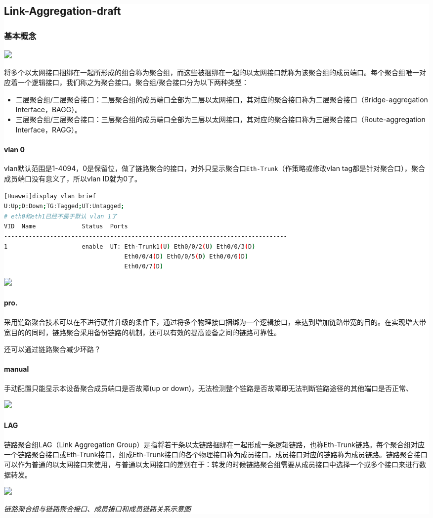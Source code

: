 ## Link-Aggregation-draft

### 基本概念

![](https://image-1300760561.cos.ap-beijing.myqcloud.com/bgyq-blog/link-aggregation.png)

将多个以太网接口捆绑在一起所形成的组合称为聚合组，而这些被捆绑在一起的以太网接口就称为该聚合组的成员端口。每个聚合组唯一对应着一个逻辑接口，我们称之为聚合接口。聚合组/聚合接口分为以下两种类型：

*  二层聚合组/二层聚合接口：二层聚合组的成员端口全部为二层以太网接口，其对应的聚合接口称为二层聚合接口（Bridge-aggregation Interface，BAGG）。
* 三层聚合组/三层聚合接口：三层聚合组的成员端口全部为三层以太网接口，其对应的聚合接口称为三层聚合接口（Route-aggregation Interface，RAGG）。

#### vlan 0

vlan默认范围是1-4094，0是保留位，做了链路聚合的接口，对外只显示聚合口`Eth-Trunk`（作策略或修改vlan tag都是针对聚合口），聚合成员端口没有意义了，所以vlan ID就为0了。

```bash
[Huawei]display vlan brief
U:Up;D:Down;TG:Tagged;UT:Untagged;
# eth0和eth1已经不属于默认 vlan 1了
VID  Name             Status  Ports                                             
--------------------------------------------------------------------------------
1                     enable  UT: Eth-Trunk1(U) Eth0/0/2(U) Eth0/0/3(D)         
                                  Eth0/0/4(D) Eth0/0/5(D) Eth0/0/6(D)           
                                  Eth0/0/7(D)                                   
```

![](https://image-1300760561.cos.ap-beijing.myqcloud.com/bgyq-blog/vlan-0.jpg)



#### pro.

采用链路聚合技术可以在不进行硬件升级的条件下，通过将多个物理接口捆绑为一个逻辑接口，来达到增加链路带宽的目的。在实现增大带宽目的的同时，链路聚合采用备份链路的机制，还可以有效的提高设备之间的链路可靠性。

还可以通过链路聚合减少环路？

#### manual

手动配置只能显示本设备聚合成员端口是否故障(up or down)，无法检测整个链路是否故障即无法判断链路途径的其他端口是否正常、

![](https://image-1300760561.cos.ap-beijing.myqcloud.com/bgyq-blog/manual-and-lacp.png)



#### LAG

链路聚合组LAG（Link Aggregation Group）是指将若干条以太链路捆绑在一起形成一条逻辑链路，也称Eth-Trunk链路。每个聚合组对应一个链路聚合接口或Eth-Trunk接口，组成Eth-Trunk接口的各个物理接口称为成员接口，成员接口对应的链路称为成员链路。链路聚合接口可以作为普通的以太网接口来使用，与普通以太网接口的差别在于：转发的时候链路聚合组需要从成员接口中选择一个或多个接口来进行数据转发。

![](https://image-1300760561.cos.ap-beijing.myqcloud.com/bgyq-blog/link-aggregation-group.png)

*链路聚合组与链路聚合接口、成员接口和成员链路关系示意图*
